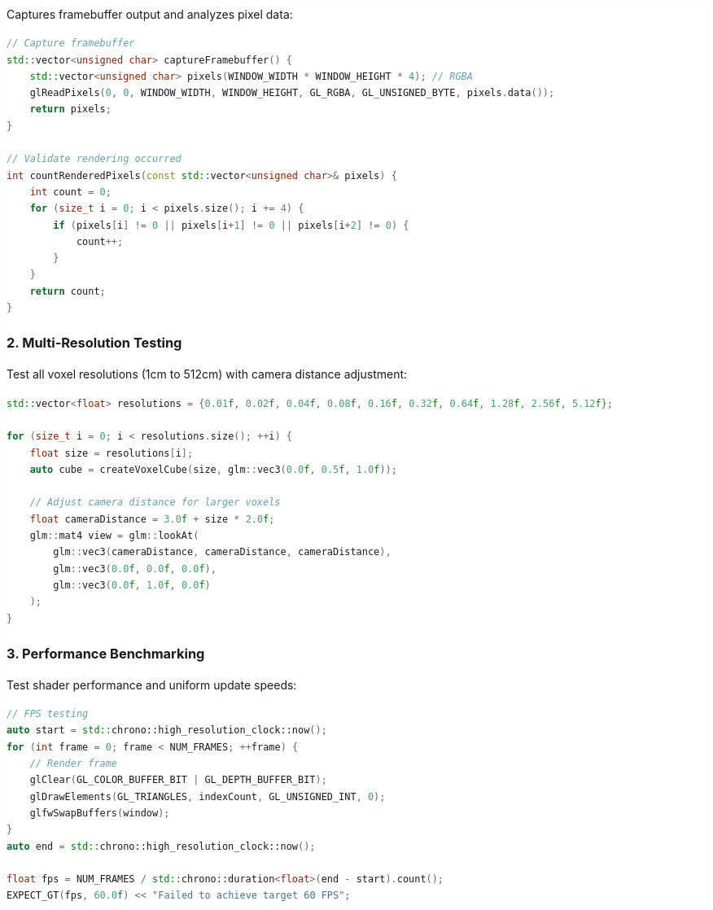 Captures framebuffer output and analyzes pixel data:

```cpp
// Capture framebuffer
std::vector<unsigned char> captureFramebuffer() {
    std::vector<unsigned char> pixels(WINDOW_WIDTH * WINDOW_HEIGHT * 4); // RGBA
    glReadPixels(0, 0, WINDOW_WIDTH, WINDOW_HEIGHT, GL_RGBA, GL_UNSIGNED_BYTE, pixels.data());
    return pixels;
}

// Validate rendering occurred
int countRenderedPixels(const std::vector<unsigned char>& pixels) {
    int count = 0;
    for (size_t i = 0; i < pixels.size(); i += 4) {
        if (pixels[i] != 0 || pixels[i+1] != 0 || pixels[i+2] != 0) {
            count++;
        }
    }
    return count;
}
```

### 2. Multi-Resolution Testing

Test all voxel resolutions (1cm to 512cm) with camera distance adjustment:

```cpp
std::vector<float> resolutions = {0.01f, 0.02f, 0.04f, 0.08f, 0.16f, 0.32f, 0.64f, 1.28f, 2.56f, 5.12f};

for (size_t i = 0; i < resolutions.size(); ++i) {
    float size = resolutions[i];
    auto cube = createVoxelCube(size, glm::vec3(0.0f, 0.5f, 1.0f));
    
    // Adjust camera distance for larger voxels
    float cameraDistance = 3.0f + size * 2.0f;
    glm::mat4 view = glm::lookAt(
        glm::vec3(cameraDistance, cameraDistance, cameraDistance),
        glm::vec3(0.0f, 0.0f, 0.0f),
        glm::vec3(0.0f, 1.0f, 0.0f)
    );
}
```

### 3. Performance Benchmarking

Test shader performance and uniform update speeds:

```cpp
// FPS testing
auto start = std::chrono::high_resolution_clock::now();
for (int frame = 0; frame < NUM_FRAMES; ++frame) {
    // Render frame
    glClear(GL_COLOR_BUFFER_BIT | GL_DEPTH_BUFFER_BIT);
    glDrawElements(GL_TRIANGLES, indexCount, GL_UNSIGNED_INT, 0);
    glfwSwapBuffers(window);
}
auto end = std::chrono::high_resolution_clock::now();

float fps = NUM_FRAMES / std::chrono::duration<float>(end - start).count();
EXPECT_GT(fps, 60.0f) << "Failed to achieve target 60 FPS";
```
